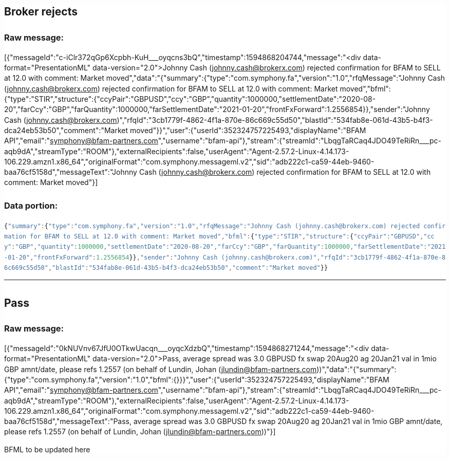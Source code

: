 ## Broker rejects

### Raw message:

[{"messageId":"c-iClr372qGp6Xcpbh-KuH___oyqcns3bQ","timestamp":1594868204744,"message":"<div data-format=\"PresentationML\" data-version=\"2.0\">Johnny Cash (johnny.cash@brokerx.com) rejected confirmation for BFAM to SELL at 12.0 with comment: Market moved</div>","data":"{\"summary\":{\"type\":\"com.symphony.fa\",\"version\":\"1.0\",\"rfqMessage\":\"Johnny Cash (johnny.cash@brokerx.com) rejected confirmation for BFAM to SELL at 12.0 with comment: Market moved\",\"bfml\":{\"type\":\"STIR\",\"structure\":{\"ccyPair\":\"GBPUSD\",\"ccy\":\"GBP\",\"quantity\":1000000,\"settlementDate\":\"2020-08-20\",\"farCcy\":\"GBP\",\"farQuantity\":1000000,\"farSettlementDate\":\"2021-01-20\",\"frontFxForward\":1.2556854}},\"sender\":\"Johnny Cash (johnny.cash@brokerx.com)\",\"rfqId\":\"3cb1779f-4862-4f1a-870e-86c669c55d50\",\"blastId\":\"534fab8e-061d-43b5-b4f3-dca24eb53b50\",\"comment\":\"Market moved\"}}","user":{"userId":352324757225493,"displayName":"BFAM API","email":"symphony@bfam-partners.com","username":"bfam-api"},"stream":{"streamId":"LbqgTaRCaq4JDO49TeRiRn___pc-aqb9dA","streamType":"ROOM"},"externalRecipients":false,"userAgent":"Agent-2.57.2-Linux-4.14.173-106.229.amzn1.x86_64","originalFormat":"com.symphony.messageml.v2","sid":"adb222c1-ca59-44eb-9460-baa76cf5158d","messageText":"Johnny Cash (johnny.cash@brokerx.com) rejected confirmation for BFAM to SELL at 12.0 with comment: Market moved"}]

### Data portion:

```javascript
{"summary":{"type":"com.symphony.fa","version":"1.0","rfqMessage":"Johnny Cash (johnny.cash@brokerx.com) rejected confirmation for BFAM to SELL at 12.0 with comment: Market moved","bfml":{"type":"STIR","structure":{"ccyPair":"GBPUSD","ccy":"GBP","quantity":1000000,"settlementDate":"2020-08-20","farCcy":"GBP","farQuantity":1000000,"farSettlementDate":"2021-01-20","frontFxForward":1.2556854}},"sender":"Johnny Cash (johnny.cash@brokerx.com)","rfqId":"3cb1779f-4862-4f1a-870e-86c669c55d50","blastId":"534fab8e-061d-43b5-b4f3-dca24eb53b50","comment":"Market moved"}}
```

-----------------------------

## Pass

### Raw message:

[{"messageId":"0kNUVnv67JfU0OTkwUacqn___oyqcXdzbQ","timestamp":1594868271244,"message":"<div data-format=\"PresentationML\" data-version=\"2.0\">Pass, average spread was 3.0 GBPUSD fx swap 20Aug20 ag 20Jan21 val in 1mio GBP amnt/date, please refs 1.2557 (on behalf of Lundin, Johan (jlundin@bfam-partners.com))</div>","data":"{\"summary\":{\"type\":\"com.symphony.fa\",\"version\":\"1.0\",\"bfml\":{}}}","user":{"userId":352324757225493,"displayName":"BFAM API","email":"symphony@bfam-partners.com","username":"bfam-api"},"stream":{"streamId":"LbqgTaRCaq4JDO49TeRiRn___pc-aqb9dA","streamType":"ROOM"},"externalRecipients":false,"userAgent":"Agent-2.57.2-Linux-4.14.173-106.229.amzn1.x86_64","originalFormat":"com.symphony.messageml.v2","sid":"adb222c1-ca59-44eb-9460-baa76cf5158d","messageText":"Pass, average spread was 3.0 GBPUSD fx swap 20Aug20 ag 20Jan21 val in 1mio GBP amnt/date, please refs 1.2557 (on behalf of Lundin, Johan (jlundin@bfam-partners.com))"}]

BFML to be updated here


